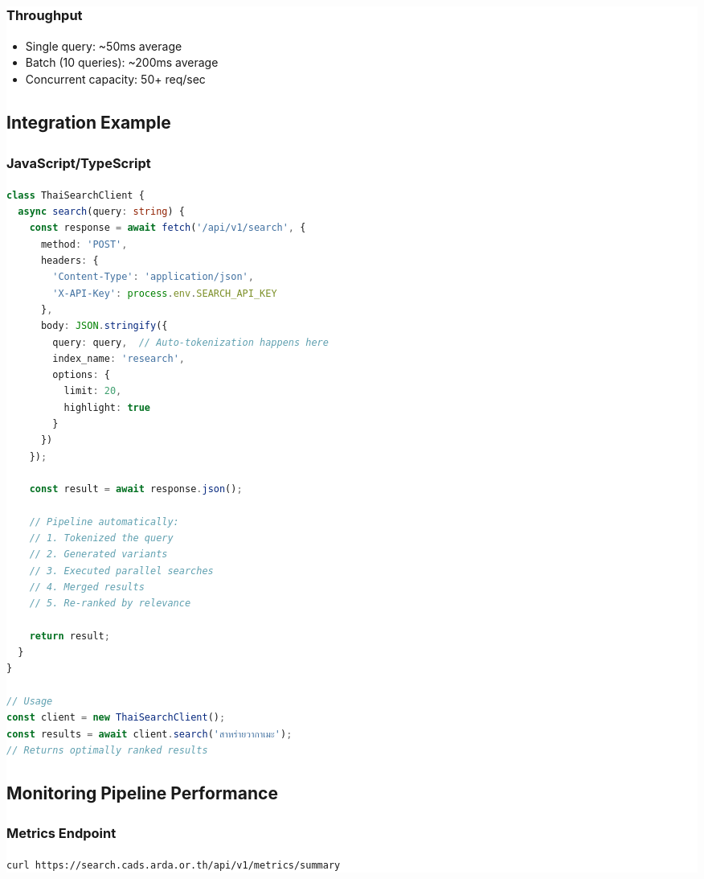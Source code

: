 ### Throughput
- Single query: ~50ms average
- Batch (10 queries): ~200ms average
- Concurrent capacity: 50+ req/sec

## Integration Example

### JavaScript/TypeScript
```typescript
class ThaiSearchClient {
  async search(query: string) {
    const response = await fetch('/api/v1/search', {
      method: 'POST',
      headers: {
        'Content-Type': 'application/json',
        'X-API-Key': process.env.SEARCH_API_KEY
      },
      body: JSON.stringify({
        query: query,  // Auto-tokenization happens here
        index_name: 'research',
        options: {
          limit: 20,
          highlight: true
        }
      })
    });
    
    const result = await response.json();
    
    // Pipeline automatically:
    // 1. Tokenized the query
    // 2. Generated variants
    // 3. Executed parallel searches
    // 4. Merged results
    // 5. Re-ranked by relevance
    
    return result;
  }
}

// Usage
const client = new ThaiSearchClient();
const results = await client.search('สาหร่ายวากาเมะ');
// Returns optimally ranked results
```

## Monitoring Pipeline Performance

### Metrics Endpoint
```bash
curl https://search.cads.arda.or.th/api/v1/metrics/summary
```
